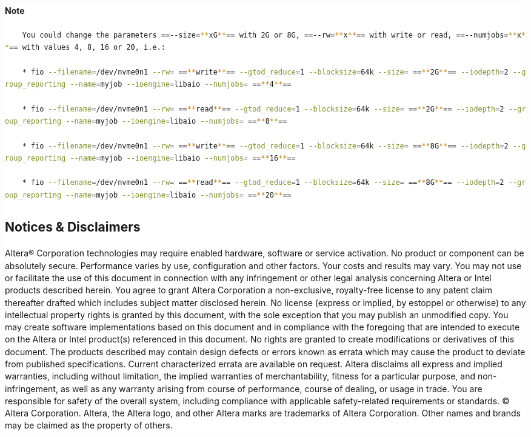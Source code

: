 #### Note
```bash
    You could change the parameters ==--size=**xG**== with 2G or 8G, ==--rw=**x**== with write or read, ==--numjobs=**x**== with values 4, 8, 16 or 20, i.e.:

    * fio --filename=/dev/nvme0n1 --rw= ==**write**== --gtod_reduce=1 --blocksize=64k --size= ==**2G**== --iodepth=2 --group_reporting --name=myjob --ioengine=libaio --numjobs= ==**4**==
    
    * fio --filename=/dev/nvme0n1 --rw= ==**read**== --gtod_reduce=1 --blocksize=64k --size= ==**2G**== --iodepth=2 --group_reporting --name=myjob --ioengine=libaio --numjobs= ==**8**==
    
    * fio --filename=/dev/nvme0n1 --rw= ==**write**== --gtod_reduce=1 --blocksize=64k --size= ==**8G**== --iodepth=2 --group_reporting --name=myjob --ioengine=libaio --numjobs= ==**16**==
    
    * fio --filename=/dev/nvme0n1 --rw= ==**read**== --gtod_reduce=1 --blocksize=64k --size= ==**8G**== --iodepth=2 --group_reporting --name=myjob --ioengine=libaio --numjobs= ==**20**==
```

## Notices & Disclaimers

Altera® Corporation technologies may require enabled hardware, software or service activation. No product or component can be absolutely secure. Performance varies by use, configuration and other factors. Your costs and results may vary. You may not use or facilitate the use of this document in connection with any infringement or other legal analysis concerning Altera or Intel products described herein. You agree to grant Altera Corporation a non-exclusive, royalty-free license to any patent claim thereafter drafted which includes subject matter disclosed herein. No license (express or implied, by estoppel or otherwise) to any intellectual property rights is granted by this document, with the sole exception that you may publish an unmodified copy. You may create software implementations based on this document and in compliance with the foregoing that are intended to execute on the Altera or Intel product(s) referenced in this document. No rights are granted to create modifications or derivatives of this document. The products described may contain design defects or errors known as errata which may cause the product to deviate from published specifications. Current characterized errata are available on request. Altera disclaims all express and implied warranties, including without limitation, the implied warranties of merchantability, fitness for a particular purpose, and non-infringement, as well as any warranty arising from course of performance, course of dealing, or usage in trade. You are responsible for safety of the overall system, including compliance with applicable safety-related requirements or standards. © Altera Corporation. Altera, the Altera logo, and other Altera marks are trademarks of Altera Corporation. Other names and brands may be claimed as the property of others.
